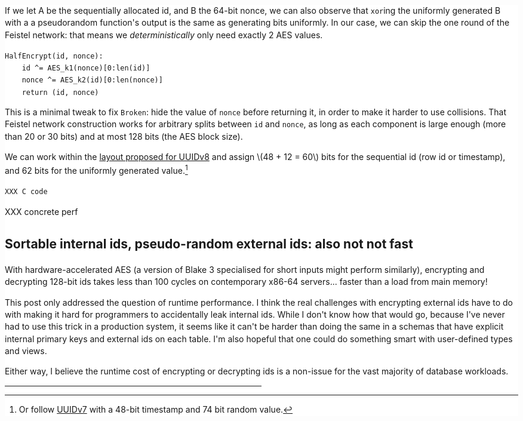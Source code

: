 If we let A be the sequentially allocated id, and B the 64-bit nonce,
we can also observe that `xor`ing the uniformly generated B with a a
pseudorandom function's output is the same as generating bits
uniformly.  In our case, we can skip the one round of the Feistel
network: that means we *deterministically* only need exactly 2 AES values.

```
HalfEncrypt(id, nonce):
    id ^= AES_k1(nonce)[0:len(id)]
    nonce ^= AES_k2(id)[0:len(nonce)]
    return (id, nonce)
```

This is a minimal tweak to fix `Broken`: hide the value of `nonce`
before returning it, in order to make it harder to use collisions.
That Feistel network construction works for arbitrary splits between
`id` and `nonce`, as long as each component is large enough (more than
20 or 30 bits) and at most 128 bits (the AES block size).

We can work within the
[layout proposed for UUIDv8](https://www.ietf.org/id/draft-peabody-dispatch-new-uuid-format-03.html#v8)
and assign \\(48 + 12 = 60\\) bits for the sequential id
(row id or timestamp), and 62 bits for the uniformly generated value.[^uuidv7]

[^uuidv7]: Or follow [UUIDv7](https://www.ietf.org/id/draft-peabody-dispatch-new-uuid-format-03.html#v7) with a 48-bit timestamp and 74 bit random value.

```
XXX C code
```

XXX concrete perf

Sortable internal ids, pseudo-random external ids: also not not fast
--------------------------------------------------------------------

With hardware-accelerated AES (a version of Blake 3 specialised for
short inputs might perform similarly), encrypting and decrypting
128-bit ids takes less than 100 cycles on contemporary x86-64
servers... faster than a load from main memory!

This post only addressed the question of runtime performance.
I think the real challenges with encrypting external ids have to do
with making it hard for programmers to accidentally leak internal ids.
While I don't know how that would go, because I've never had to use
this trick in a production system, it seems like it can't be harder
than doing the same in a schemas that have explicit internal primary
keys and external ids on each table.  I'm also hopeful that one could
do something smart with user-defined types and views.

Either way, I believe the runtime cost of encrypting or decrypting ids
is a non-issue for the vast majority of database workloads.

<p><hr style="width: 50%"></p>


[^also-arm]: ARMv8's cryptographic extension offers [similar AESD/AESE instructions](https://developer.arm.com/documentation/ddi0596/2021-12/SIMD-FP-Instructions/AESE--AES-single-round-encryption-).
[^not-strictly]: The output isn't *incorrect* if the second integer is always 0 or a table-specific value.  However, losing that entropy makes it easier for an attacker to correlate ids across tables.
